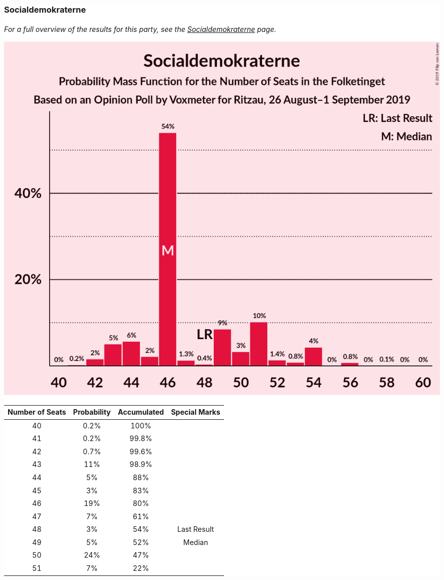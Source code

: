 ### Socialdemokraterne

*For a full overview of the results for this party, see the [Socialdemokraterne](party-socialdemokraterne.html) page.*

![Graph with seats probability mass function not yet produced](2019-09-01-Voxmeter-seats-pmf-socialdemokraterne.png "Seats Probability Mass Function")

| Number of Seats | Probability | Accumulated | Special Marks |
|:---------------:|:-----------:|:-----------:|:-------------:|
| 40 | 0.2% | 100% |  |
| 41 | 0.2% | 99.8% |  |
| 42 | 0.7% | 99.6% |  |
| 43 | 11% | 98.9% |  |
| 44 | 5% | 88% |  |
| 45 | 3% | 83% |  |
| 46 | 19% | 80% |  |
| 47 | 7% | 61% |  |
| 48 | 3% | 54% | Last Result |
| 49 | 5% | 52% | Median |
| 50 | 24% | 47% |  |
| 51 | 7% | 22% |  |